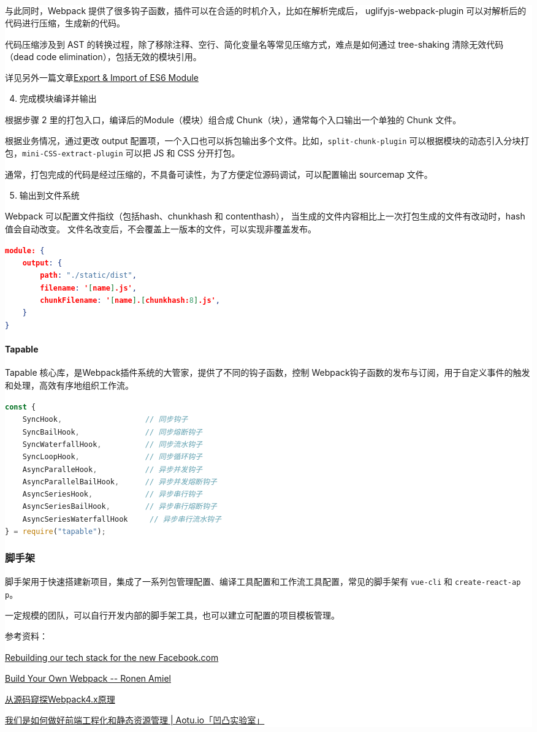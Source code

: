   与此同时，Webpack 提供了很多钩子函数，插件可以在合适的时机介入，比如在解析完成后， uglifyjs-webpack-plugin 可以对解析后的代码进行压缩，生成新的代码。

  代码压缩涉及到 AST 的转换过程，除了移除注释、空行、简化变量名等常见压缩方式，难点是如何通过 tree-shaking 清除无效代码（dead code elimination），包括无效的模块引用。

  详见另外一篇文章[Export & Import of ES6 Module](https://xinxiong.netlify.app/Export-Import-of-ES6-Module/)

4. 完成模块编译并输出

  根据步骤 2 里的打包入口，编译后的Module（模块）组合成 Chunk（块），通常每个入口输出一个单独的 Chunk 文件。

  根据业务情况，通过更改 output 配置项，一个入口也可以拆包输出多个文件。比如，`split-chunk-plugin` 可以根据模块的动态引入分块打包，`mini-CSS-extract-plugin` 可以把 JS 和 CSS 分开打包。

  通常，打包完成的代码是经过压缩的，不具备可读性，为了方便定位源码调试，可以配置输出 sourcemap 文件。

5. 输出到文件系统 

  Webpack 可以配置文件指纹（包括hash、chunkhash 和 contenthash）， 当生成的文件内容相比上一次打包生成的文件有改动时，hash 值会自动改变。
  文件名改变后，不会覆盖上一版本的文件，可以实现非覆盖发布。

  ```json
  module: {
      output: {
          path: "./static/dist",
          filename: '[name].js',
          chunkFilename: '[name].[chunkhash:8].js',
      }
  }
  ```

#### Tapable

Tapable 核心库，是Webpack插件系统的大管家，提供了不同的钩子函数，控制 Webpack钩子函数的发布与订阅，用于自定义事件的触发和处理，高效有序地组织工作流。

```js
const {
    SyncHook,                   // 同步钩子
    SyncBailHook,               // 同步熔断钩子
    SyncWaterfallHook,          // 同步流水钩子
    SyncLoopHook,               // 同步循环钩子
    AsyncParalleHook,           // 异步并发钩子
    AsyncParallelBailHook,      // 异步并发熔断钩子
    AsyncSeriesHook,            // 异步串行钩子
    AsyncSeriesBailHook,        // 异步串行熔断钩子
    AsyncSeriesWaterfallHook     // 异步串行流水钩子
} = require("tapable");
```

### 脚手架

脚手架用于快速搭建新项目，集成了一系列包管理配置、编译工具配置和工作流工具配置，常见的脚手架有 `vue-cli` 和 `create-react-app`。

一定规模的团队，可以自行开发内部的脚手架工具，也可以建立可配置的项目模板管理。


参考资料：

[Rebuilding our tech stack for the new Facebook.com](https://engineering.fb.com/web/facebook-redesign/)

[Build Your Own Webpack -- Ronen Amiel](https://www.youtube.com/watch?v=Gc9-7PBqOC8)

[从源码窥探Webpack4.x原理](https://juejin.im/post/6844904046294204429)

[我们是如何做好前端工程化和静态资源管理 | Aotu.io「凹凸实验室」](https://aotu.io/notes/2016/07/19/A-little-exploration-of-front-end-engineering/index.html)
